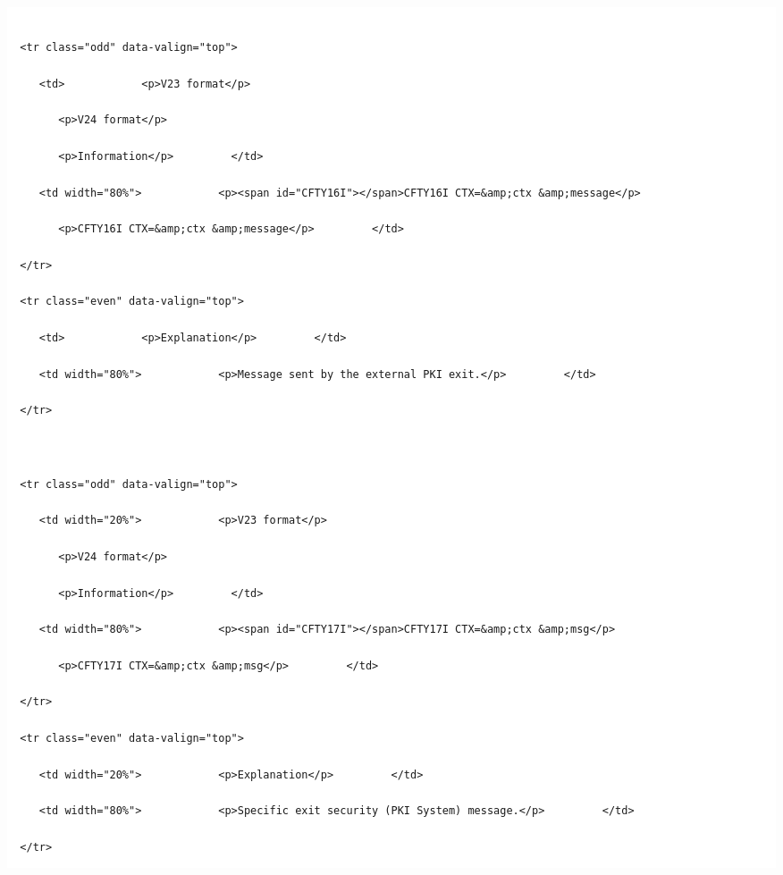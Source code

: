 
 



<table data-border="1" data-cellspacing="0" width="90%">

   <tbody>

      <tr class="odd" data-valign="top">

         <td>            <p>V23 format</p>

            <p>V24 format</p>

            <p>Information</p>         </td>

         <td width="80%">            <p><span id="CFTY16I"></span>CFTY16I CTX=&amp;ctx &amp;message</p>

            <p>CFTY16I CTX=&amp;ctx &amp;message</p>         </td>

      </tr>

      <tr class="even" data-valign="top">

         <td>            <p>Explanation</p>         </td>

         <td width="80%">            <p>Message sent by the external PKI exit.</p>         </td>

      </tr>

   </tbody>

</table>



 



<table data-border="1" data-cellspacing="0" width="90%">

   <tbody>

      <tr class="odd" data-valign="top">

         <td width="20%">            <p>V23 format</p>

            <p>V24 format</p>

            <p>Information</p>         </td>

         <td width="80%">            <p><span id="CFTY17I"></span>CFTY17I CTX=&amp;ctx &amp;msg</p>

            <p>CFTY17I CTX=&amp;ctx &amp;msg</p>         </td>

      </tr>

      <tr class="even" data-valign="top">

         <td width="20%">            <p>Explanation</p>         </td>

         <td width="80%">            <p>Specific exit security (PKI System) message.</p>         </td>

      </tr>

   </tbody>
